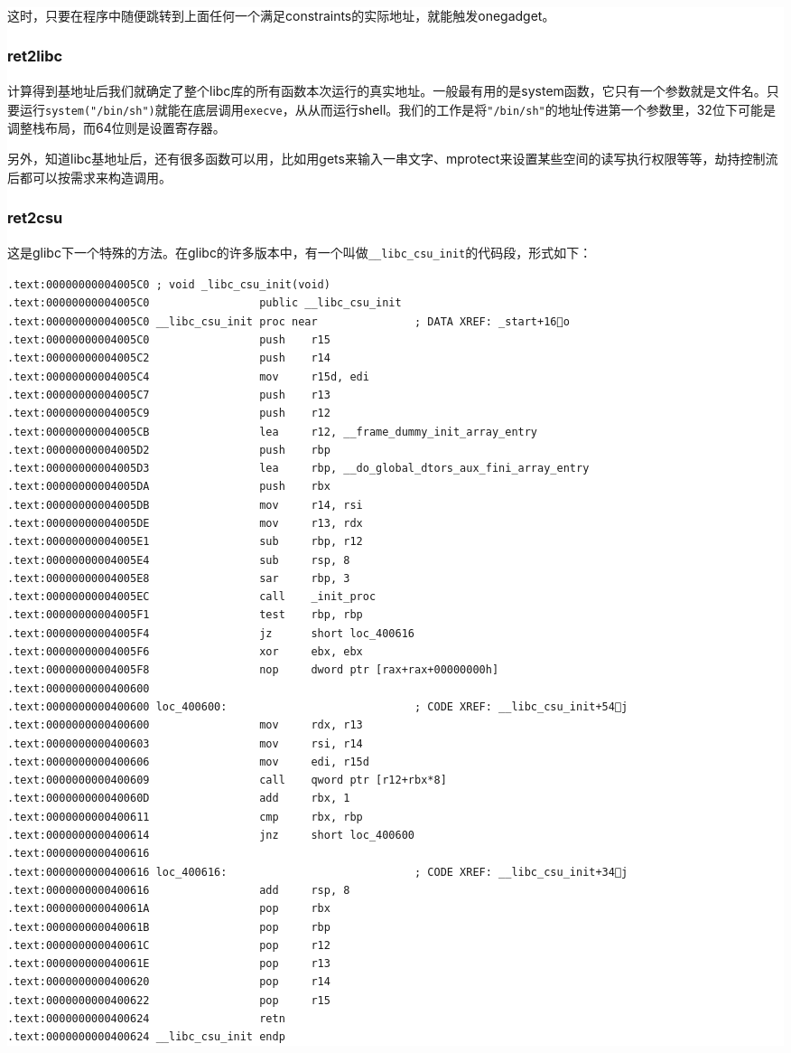 ```shell
```

这时，只要在程序中随便跳转到上面任何一个满足constraints的实际地址，就能触发onegadget。

### ret2libc

计算得到基地址后我们就确定了整个libc库的所有函数本次运行的真实地址。一般最有用的是system函数，它只有一个参数就是文件名。只要运行`system("/bin/sh")`就能在底层调用`execve`，从从而运行shell。我们的工作是将`"/bin/sh"`的地址传进第一个参数里，32位下可能是调整栈布局，而64位则是设置寄存器。

另外，知道libc基地址后，还有很多函数可以用，比如用gets来输入一串文字、mprotect来设置某些空间的读写执行权限等等，劫持控制流后都可以按需求来构造调用。

### ret2csu

这是glibc下一个特殊的方法。在glibc的许多版本中，有一个叫做`__libc_csu_init`的代码段，形式如下：

```assembly
.text:00000000004005C0 ; void _libc_csu_init(void)
.text:00000000004005C0                 public __libc_csu_init
.text:00000000004005C0 __libc_csu_init proc near               ; DATA XREF: _start+16o
.text:00000000004005C0                 push    r15
.text:00000000004005C2                 push    r14
.text:00000000004005C4                 mov     r15d, edi
.text:00000000004005C7                 push    r13
.text:00000000004005C9                 push    r12
.text:00000000004005CB                 lea     r12, __frame_dummy_init_array_entry
.text:00000000004005D2                 push    rbp
.text:00000000004005D3                 lea     rbp, __do_global_dtors_aux_fini_array_entry
.text:00000000004005DA                 push    rbx
.text:00000000004005DB                 mov     r14, rsi
.text:00000000004005DE                 mov     r13, rdx
.text:00000000004005E1                 sub     rbp, r12
.text:00000000004005E4                 sub     rsp, 8
.text:00000000004005E8                 sar     rbp, 3
.text:00000000004005EC                 call    _init_proc
.text:00000000004005F1                 test    rbp, rbp
.text:00000000004005F4                 jz      short loc_400616
.text:00000000004005F6                 xor     ebx, ebx
.text:00000000004005F8                 nop     dword ptr [rax+rax+00000000h]
.text:0000000000400600
.text:0000000000400600 loc_400600:                             ; CODE XREF: __libc_csu_init+54j
.text:0000000000400600                 mov     rdx, r13
.text:0000000000400603                 mov     rsi, r14
.text:0000000000400606                 mov     edi, r15d
.text:0000000000400609                 call    qword ptr [r12+rbx*8]
.text:000000000040060D                 add     rbx, 1
.text:0000000000400611                 cmp     rbx, rbp
.text:0000000000400614                 jnz     short loc_400600
.text:0000000000400616
.text:0000000000400616 loc_400616:                             ; CODE XREF: __libc_csu_init+34j
.text:0000000000400616                 add     rsp, 8
.text:000000000040061A                 pop     rbx
.text:000000000040061B                 pop     rbp
.text:000000000040061C                 pop     r12
.text:000000000040061E                 pop     r13
.text:0000000000400620                 pop     r14
.text:0000000000400622                 pop     r15
.text:0000000000400624                 retn
.text:0000000000400624 __libc_csu_init endp
```
